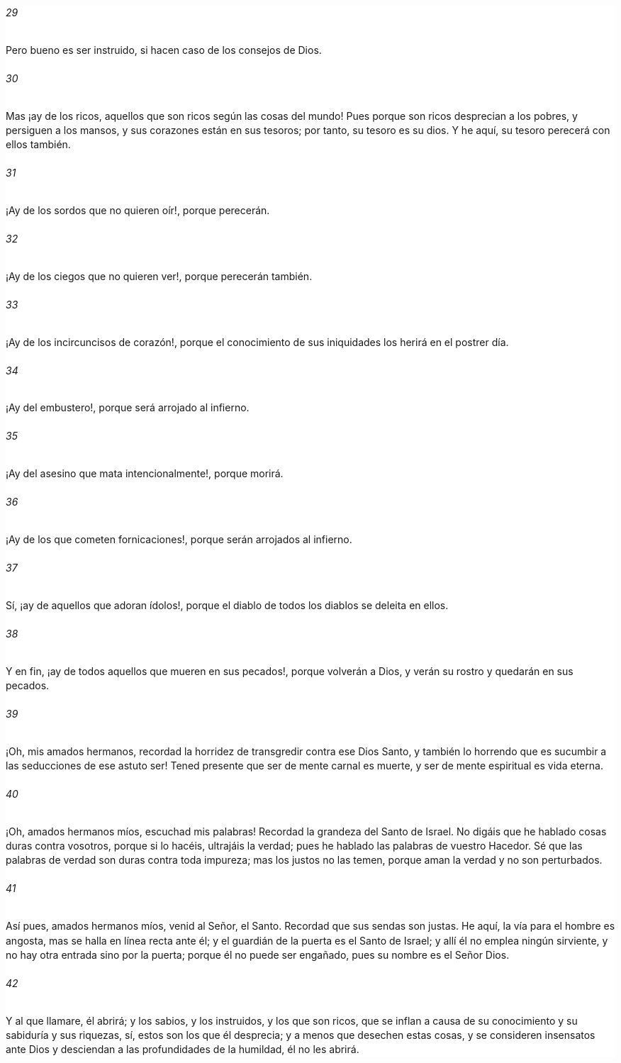 ###### 29 
Pero bueno es ser instruido, si hacen caso de los consejos de Dios.

###### 30 
Mas ¡ay de los ricos, aquellos que son ricos según las cosas del mundo! Pues porque son ricos desprecian a los pobres, y persiguen a los mansos, y sus corazones están en sus tesoros; por tanto, su tesoro es su dios. Y he aquí, su tesoro perecerá con ellos también.

###### 31 
¡Ay de los sordos que no quieren oír!, porque perecerán.

###### 32 
¡Ay de los ciegos que no quieren ver!, porque perecerán también.

###### 33 
¡Ay de los incircuncisos de corazón!, porque el conocimiento de sus iniquidades los herirá en el postrer día.

###### 34 
¡Ay del embustero!, porque será arrojado al infierno.

###### 35 
¡Ay del asesino que mata intencionalmente!, porque morirá.

###### 36 
¡Ay de los que cometen fornicaciones!, porque serán arrojados al infierno.

###### 37 
Sí, ¡ay de aquellos que adoran ídolos!, porque el diablo de todos los diablos se deleita en ellos.

###### 38 
Y en fin, ¡ay de todos aquellos que mueren en sus pecados!, porque volverán a Dios, y verán su rostro y quedarán en sus pecados.

###### 39 
¡Oh, mis amados hermanos, recordad la horridez de transgredir contra ese Dios Santo, y también lo horrendo que es sucumbir a las seducciones de ese astuto ser! Tened presente que ser de mente carnal es muerte, y ser de mente espiritual es vida eterna.

###### 40 
¡Oh, amados hermanos míos, escuchad mis palabras! Recordad la grandeza del Santo de Israel. No digáis que he hablado cosas duras contra vosotros, porque si lo hacéis, ultrajáis la verdad; pues he hablado las palabras de vuestro Hacedor. Sé que las palabras de verdad son duras contra toda impureza; mas los justos no las temen, porque aman la verdad y no son perturbados.

###### 41 
Así pues, amados hermanos míos, venid al Señor, el Santo. Recordad que sus sendas son justas. He aquí, la vía para el hombre es angosta, mas se halla en línea recta ante él; y el guardián de la puerta es el Santo de Israel; y allí él no emplea ningún sirviente, y no hay otra entrada sino por la puerta; porque él no puede ser engañado, pues su nombre es el Señor Dios.

###### 42 
Y al que llamare, él abrirá; y los sabios, y los instruidos, y los que son ricos, que se inflan a causa de su conocimiento y su sabiduría y sus riquezas, sí, estos son los que él desprecia; y a menos que desechen estas cosas, y se consideren insensatos ante Dios y desciendan a las profundidades de la humildad, él no les abrirá.
